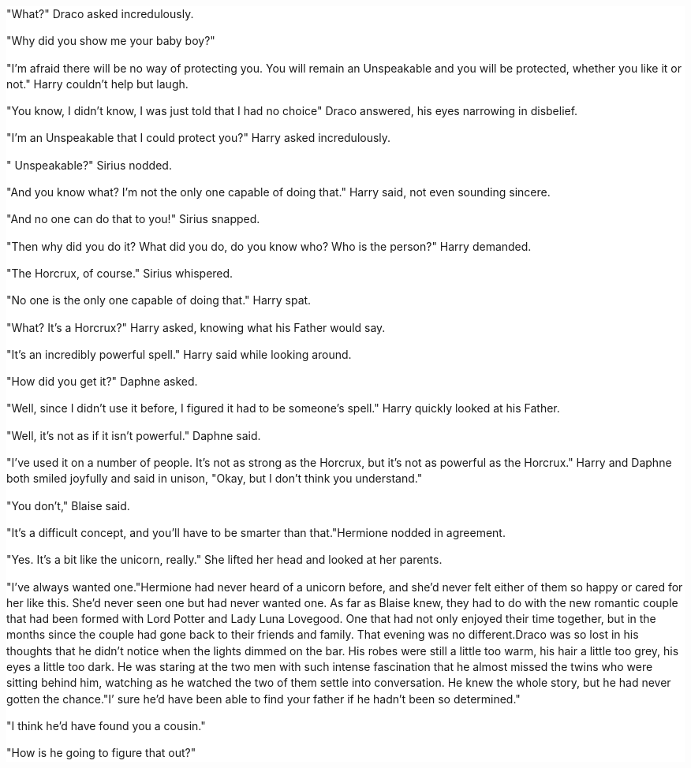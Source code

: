 "What?" Draco asked incredulously.

"Why did you show me your baby boy?"

"I’m afraid there will be no way of protecting you. You will remain an Unspeakable and you will be protected, whether you like it or not." Harry couldn’t help but laugh.

"You know, I didn’t know, I was just told that I had no choice" Draco answered, his eyes narrowing in disbelief.

"I’m an Unspeakable that I could protect you?" Harry asked incredulously.

" Unspeakable?" Sirius nodded.

"And you know what? I’m not the only one capable of doing that." Harry said, not even sounding sincere.

"And no one can do that to you!" Sirius snapped.

"Then why did you do it? What did you do, do you know who? Who is the person?" Harry demanded.

"The Horcrux, of course." Sirius whispered.

"No one is the only one capable of doing that." Harry spat.

"What? It’s a Horcrux?" Harry asked, knowing what his Father would say.

"It’s an incredibly powerful spell." Harry said while looking around.

"How did you get it?" Daphne asked.

"Well, since I didn’t use it before, I figured it had to be someone’s spell." Harry quickly looked at his Father.

"Well, it’s not as if it isn’t powerful." Daphne said.

"I’ve used it on a number of people. It’s not as strong as the Horcrux, but it’s not as powerful as the Horcrux." Harry and Daphne both smiled joyfully and said in unison, "Okay, but I don’t think you understand."

"You don’t," Blaise said.

"It’s a difficult concept, and you’ll have to be smarter than that."Hermione nodded in agreement.

"Yes. It’s a bit like the unicorn, really." She lifted her head and looked at her parents.

"I’ve always wanted one."Hermione had never heard of a unicorn before, and she’d never felt either of them so happy or cared for her like this. She’d never seen one but had never wanted one. As far as Blaise knew, they had to do with the new romantic couple that had been formed with Lord Potter and Lady Luna Lovegood. One that had not only enjoyed their time together, but in the months since the couple had gone back to their friends and family. That evening was no different.Draco was so lost in his thoughts that he didn’t notice when the lights dimmed on the bar. His robes were still a little too warm, his hair a little too grey, his eyes a little too dark. He was staring at the two men with such intense fascination that he almost missed the twins who were sitting behind him, watching as he watched the two of them settle into conversation. He knew the whole story, but he had never gotten the chance."I’ sure he’d have been able to find your father if he hadn’t been so determined."

"I think he’d have found you a cousin."

"How is he going to figure that out?"
